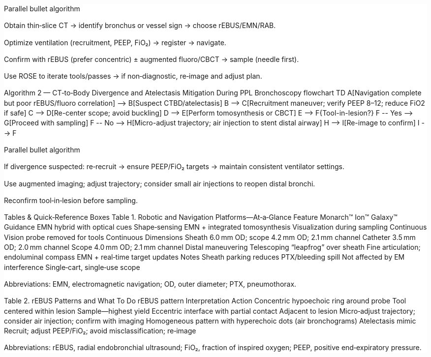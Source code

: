 
Parallel bullet algorithm

Obtain thin‑slice CT → identify bronchus or vessel sign → choose rEBUS/EMN/RAB.

Optimize ventilation (recruitment, PEEP, FiO₂) → register → navigate.

Confirm with rEBUS (prefer concentric) ± augmented fluoro/CBCT → sample (needle first).

Use ROSE to iterate tools/passes → if non‑diagnostic, re‑image and adjust plan.

Algorithm 2 — CT‑to‑Body Divergence and Atelectasis Mitigation During PPL Bronchoscopy
flowchart TD
A[Navigation complete but poor rEBUS/fluoro correlation] --> B[Suspect CTBD/atelectasis]
B --> C[Recruitment maneuver; verify PEEP 8–12; reduce FiO2 if safe]
C --> D[Re-center scope; avoid buckling]
D --> E[Perform tomosynthesis or CBCT]
E --> F{Tool-in-lesion?}
F -- Yes --> G[Proceed with sampling]
F -- No --> H[Micro-adjust trajectory; air injection to stent distal airway]
H --> I[Re-image to confirm]
I --> F


Parallel bullet algorithm

If divergence suspected: re‑recruit → ensure PEEP/FiO₂ targets → maintain consistent ventilator settings.

Use augmented imaging; adjust trajectory; consider small air injections to reopen distal bronchi.

Reconfirm tool‑in‑lesion before sampling.

Tables & Quick‑Reference Boxes
Table 1. Robotic and Navigation Platforms—At‑a‑Glance
Feature	Monarch™	Ion™	Galaxy™
Guidance	EMN hybrid with optical cues	Shape‑sensing	EMN + integrated tomosynthesis
Visualization during sampling	Continuous	Vision probe removed for tools	Continuous
Dimensions	Sheath 6.0 mm OD; scope 4.2 mm OD; 2.1 mm channel	Catheter 3.5 mm OD; 2.0 mm channel	Scope 4.0 mm OD; 2.1 mm channel
Distal maneuvering	Telescoping “leapfrog” over sheath	Fine articulation; endoluminal compass	EMN + real‑time target updates
Notes	Sheath parking reduces PTX/bleeding spill	Not affected by EM interference	Single‑cart, single‑use scope

Abbreviations: EMN, electromagnetic navigation; OD, outer diameter; PTX, pneumothorax.

Table 2. rEBUS Patterns and What To Do
rEBUS pattern	Interpretation	Action
Concentric hypoechoic ring around probe	Tool centered within lesion	Sample—highest yield
Eccentric interface with partial contact	Adjacent to lesion	Micro‑adjust trajectory; consider air injection; confirm with imaging
Homogeneous pattern with hyperechoic dots (air bronchograms)	Atelectasis mimic	Recruit; adjust PEEP/FiO₂; avoid misclassification; re‑image

Abbreviations: rEBUS, radial endobronchial ultrasound; FiO₂, fraction of inspired oxygen; PEEP, positive end‑expiratory pressure.
